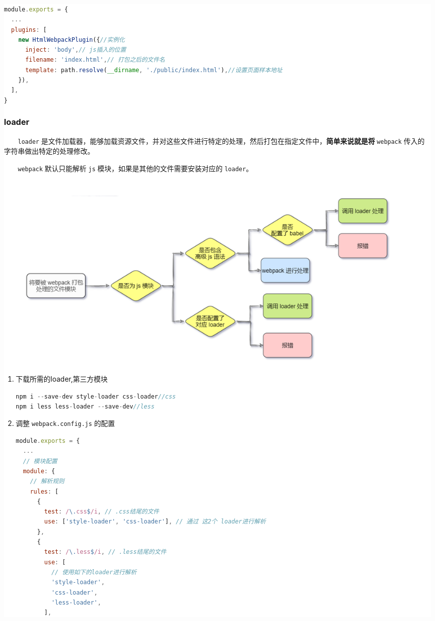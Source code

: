   ```js
  module.exports = {
    ...
    plugins: [
      new HtmlWebpackPlugin({//实例化
        inject: 'body',// js插入的位置
        filename: 'index.html',// 打包之后的文件名
        template: path.resolve(__dirname, './public/index.html'),//设置页面样本地址
      }),
    ],
  }
  ```

### loader

　　`loader` 是文件加载器，能够加载资源文件，并对这些文件进行特定的处理，然后打包在指定文件中，**简单来说就是将** `webpack` 传入的字符串做出特定的处理修改。

　　`webpack` 默认只能解析 `js` 模块，如果是其他的文件需要安装对应的 `loader`。

　　![image](assets/image-20220731205739-uc0rxf9.png)​

1. 下载所需的loader,第三方模块

    ```js
    npm i --save-dev style-loader css-loader//css
    npm i less less-loader --save-dev//less
    ```
2. 调整 `webpack.config.js` 的配置

    ```js
    module.exports = {
      ...
      // 模块配置
      module: {
        // 解析规则
        rules: [
          {
            test: /\.css$/i, // .css结尾的文件
            use: ['style-loader', 'css-loader'], // 通过 这2个 loader进行解析
          },
          {
            test: /\.less$/i, // .less结尾的文件
            use: [
              // 使用如下的loader进行解析
              'style-loader',
              'css-loader',
              'less-loader',
            ],